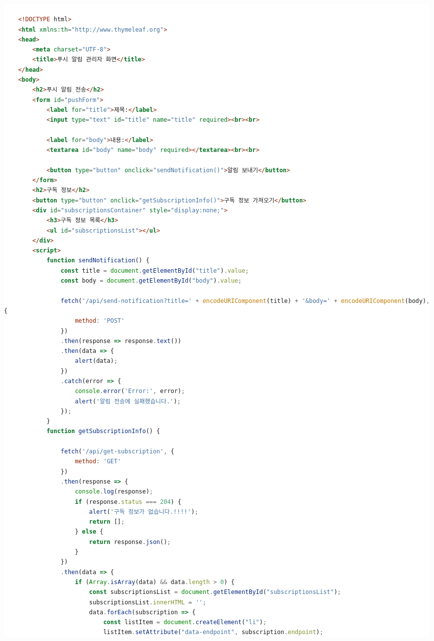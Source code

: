 ```html

    <!DOCTYPE html>
    <html xmlns:th="http://www.thymeleaf.org">
    <head>
        <meta charset="UTF-8">
        <title>푸시 알림 관리자 화면</title>
    </head>
    <body>
        <h2>푸시 알림 전송</h2>
        <form id="pushForm">
            <label for="title">제목:</label>
            <input type="text" id="title" name="title" required><br><br>

            <label for="body">내용:</label>
            <textarea id="body" name="body" required></textarea><br><br>

            <button type="button" onclick="sendNotification()">알림 보내기</button>
        </form>
        <h2>구독 정보</h2>
        <button type="button" onclick="getSubscriptionInfo()">구독 정보 가져오기</button>
        <div id="subscriptionsContainer" style="display:none;">
            <h3>구독 정보 목록</h3>
            <ul id="subscriptionsList"></ul>
        </div>
        <script>
            function sendNotification() {
                const title = document.getElementById("title").value;
                const body = document.getElementById("body").value;

                fetch('/api/send-notification?title=' + encodeURIComponent(title) + '&body=' + encodeURIComponent(body), {
                    method: 'POST'
                })
                .then(response => response.text())
                .then(data => {
                    alert(data);
                })
                .catch(error => {
                    console.error('Error:', error);
                    alert('알림 전송에 실패했습니다.');
                });
            }
            function getSubscriptionInfo() {

                fetch('/api/get-subscription', {
                    method: 'GET'
                })
                .then(response => {
                    console.log(response);
                    if (response.status === 204) {
                        alert('구독 정보가 없습니다.!!!!');
                        return [];
                    } else {
                        return response.json();
                    }
                })
                .then(data => {
                    if (Array.isArray(data) && data.length > 0) {
                        const subscriptionsList = document.getElementById("subscriptionsList");
                        subscriptionsList.innerHTML = '';
                        data.forEach(subscription => {
                            const listItem = document.createElement("li");
                            listItem.setAttribute("data-endpoint", subscription.endpoint);
```